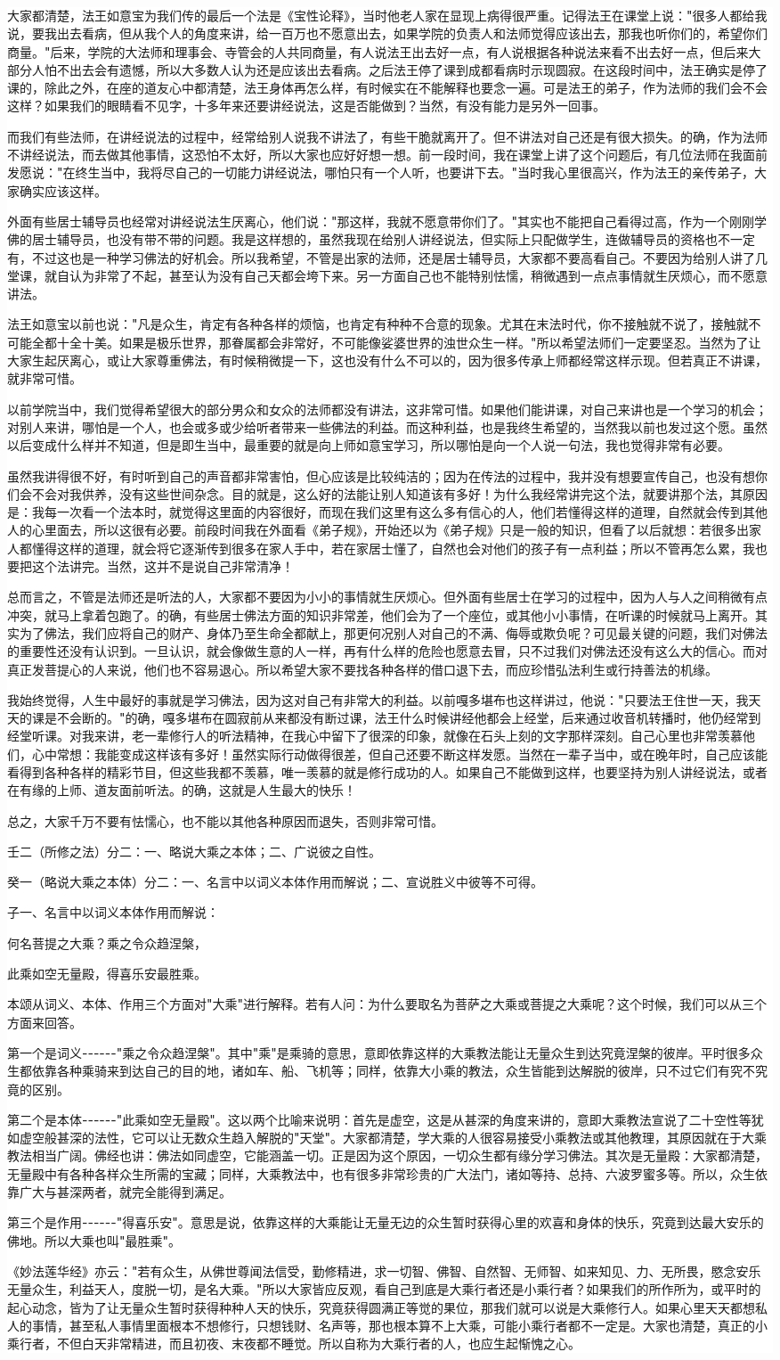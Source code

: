 大家都清楚，法王如意宝为我们传的最后一个法是《宝性论释》，当时他老人家在显现上病得很严重。记得法王在课堂上说："很多人都给我说，要我出去看病，但从我个人的角度来讲，给一百万也不愿意出去，如果学院的负责人和法师觉得应该出去，那我也听你们的，希望你们商量。"后来，学院的大法师和理事会、寺管会的人共同商量，有人说法王出去好一点，有人说根据各种说法来看不出去好一点，但后来大部分人怕不出去会有遗憾，所以大多数人认为还是应该出去看病。之后法王停了课到成都看病时示现圆寂。在这段时间中，法王确实是停了课的，除此之外，在座的道友心中都清楚，法王身体再怎么样，有时候实在不能解释也要念一遍。可是法王的弟子，作为法师的我们会不会这样？如果我们的眼睛看不见字，十多年来还要讲经说法，这是否能做到？当然，有没有能力是另外一回事。

而我们有些法师，在讲经说法的过程中，经常给别人说我不讲法了，有些干脆就离开了。但不讲法对自己还是有很大损失。的确，作为法师不讲经说法，而去做其他事情，这恐怕不太好，所以大家也应好好想一想。前一段时间，我在课堂上讲了这个问题后，有几位法师在我面前发愿说："在终生当中，我将尽自己的一切能力讲经说法，哪怕只有一个人听，也要讲下去。"当时我心里很高兴，作为法王的亲传弟子，大家确实应该这样。

外面有些居士辅导员也经常对讲经说法生厌离心，他们说："那这样，我就不愿意带你们了。"其实也不能把自己看得过高，作为一个刚刚学佛的居士辅导员，也没有带不带的问题。我是这样想的，虽然我现在给别人讲经说法，但实际上只配做学生，连做辅导员的资格也不一定有，不过这也是一种学习佛法的好机会。所以我希望，不管是出家的法师，还是居士辅导员，大家都不要高看自己。不要因为给别人讲了几堂课，就自认为非常了不起，甚至认为没有自己天都会垮下来。另一方面自己也不能特别怯懦，稍微遇到一点点事情就生厌烦心，而不愿意讲法。

法王如意宝以前也说："凡是众生，肯定有各种各样的烦恼，也肯定有种种不合意的现象。尤其在末法时代，你不接触就不说了，接触就不可能全都十全十美。如果是极乐世界，那眷属都会非常好，不可能像娑婆世界的浊世众生一样。"所以希望法师们一定要坚忍。当然为了让大家生起厌离心，或让大家尊重佛法，有时候稍微提一下，这也没有什么不可以的，因为很多传承上师都经常这样示现。但若真正不讲课，就非常可惜。

以前学院当中，我们觉得希望很大的部分男众和女众的法师都没有讲法，这非常可惜。如果他们能讲课，对自己来讲也是一个学习的机会；对别人来讲，哪怕是一个人，也会或多或少给听者带来一些佛法的利益。而这种利益，也是我终生希望的，当然我以前也发过这个愿。虽然以后变成什么样并不知道，但是即生当中，最重要的就是向上师如意宝学习，所以哪怕是向一个人说一句法，我也觉得非常有必要。

虽然我讲得很不好，有时听到自己的声音都非常害怕，但心应该是比较纯洁的；因为在传法的过程中，我并没有想要宣传自己，也没有想你们会不会对我供养，没有这些世间杂念。目的就是，这么好的法能让别人知道该有多好！为什么我经常讲完这个法，就要讲那个法，其原因是：我每一次看一个法本时，就觉得这里面的内容很好，而现在我们这里有这么多有信心的人，他们若懂得这样的道理，自然就会传到其他人的心里面去，所以这很有必要。前段时间我在外面看《弟子规》，开始还以为《弟子规》只是一般的知识，但看了以后就想：若很多出家人都懂得这样的道理，就会将它逐渐传到很多在家人手中，若在家居士懂了，自然也会对他们的孩子有一点利益；所以不管再怎么累，我也要把这个法讲完。当然，这并不是说自己非常清净！

总而言之，不管是法师还是听法的人，大家都不要因为小小的事情就生厌烦心。但外面有些居士在学习的过程中，因为人与人之间稍微有点冲突，就马上拿着包跑了。的确，有些居士佛法方面的知识非常差，他们会为了一个座位，或其他小小事情，在听课的时候就马上离开。其实为了佛法，我们应将自己的财产、身体乃至生命全都献上，那更何况别人对自己的不满、侮辱或欺负呢？可见最关键的问题，我们对佛法的重要性还没有认识到。一旦认识，就会像做生意的人一样，再有什么样的危险也愿意去冒，只不过我们对佛法还没有这么大的信心。而对真正发菩提心的人来说，他们也不容易退心。所以希望大家不要找各种各样的借口退下去，而应珍惜弘法利生或行持善法的机缘。

我始终觉得，人生中最好的事就是学习佛法，因为这对自己有非常大的利益。以前嘎多堪布也这样讲过，他说："只要法王住世一天，我天天的课是不会断的。"的确，嘎多堪布在圆寂前从来都没有断过课，法王什么时候讲经他都会上经堂，后来通过收音机转播时，他仍经常到经堂听课。对我来讲，老一辈修行人的听法精神，在我心中留下了很深的印象，就像在石头上刻的文字那样深刻。自己心里也非常羡慕他们，心中常想：我能变成这样该有多好！虽然实际行动做得很差，但自己还要不断这样发愿。当然在一辈子当中，或在晚年时，自己应该能看得到各种各样的精彩节目，但这些我都不羡慕，唯一羡慕的就是修行成功的人。如果自己不能做到这样，也要坚持为别人讲经说法，或者在有缘的上师、道友面前听法。的确，这就是人生最大的快乐！

总之，大家千万不要有怯懦心，也不能以其他各种原因而退失，否则非常可惜。

壬二（所修之法）分二：一、略说大乘之本体；二、广说彼之自性。

癸一（略说大乘之本体）分二：一、名言中以词义本体作用而解说；二、宣说胜义中彼等不可得。

子一、名言中以词义本体作用而解说：

何名菩提之大乘？乘之令众趋涅槃，

此乘如空无量殿，得喜乐安最胜乘。

本颂从词义、本体、作用三个方面对"大乘"进行解释。若有人问：为什么要取名为菩萨之大乘或菩提之大乘呢？这个时候，我们可以从三个方面来回答。

第一个是词义------"乘之令众趋涅槃"。其中"乘"是乘骑的意思，意即依靠这样的大乘教法能让无量众生到达究竟涅槃的彼岸。平时很多众生都依靠各种乘骑来到达自己的目的地，诸如车、船、飞机等；同样，依靠大小乘的教法，众生皆能到达解脱的彼岸，只不过它们有究不究竟的区别。

第二个是本体------"此乘如空无量殿"。这以两个比喻来说明：首先是虚空，这是从甚深的角度来讲的，意即大乘教法宣说了二十空性等犹如虚空般甚深的法性，它可以让无数众生趋入解脱的"天堂"。大家都清楚，学大乘的人很容易接受小乘教法或其他教理，其原因就在于大乘教法相当广阔。佛经也讲：佛法如同虚空，它能涵盖一切。正是因为这个原因，一切众生都有缘分学习佛法。其次是无量殿：大家都清楚，无量殿中有各种各样众生所需的宝藏；同样，大乘教法中，也有很多非常珍贵的广大法门，诸如等持、总持、六波罗蜜多等。所以，众生依靠广大与甚深两者，就完全能得到满足。

第三个是作用------"得喜乐安"。意思是说，依靠这样的大乘能让无量无边的众生暂时获得心里的欢喜和身体的快乐，究竟到达最大安乐的佛地。所以大乘也叫"最胜乘"。

《妙法莲华经》亦云："若有众生，从佛世尊闻法信受，勤修精进，求一切智、佛智、自然智、无师智、如来知见、力、无所畏，愍念安乐无量众生，利益天人，度脱一切，是名大乘。"所以大家皆应反观，看自己到底是大乘行者还是小乘行者？如果我们的所作所为，或平时的起心动念，皆为了让无量众生暂时获得种种人天的快乐，究竟获得圆满正等觉的果位，那我们就可以说是大乘修行人。如果心里天天都想私人的事情，甚至私人事情里面根本不想修行，只想钱财、名声等，那也根本算不上大乘，可能小乘行者都不一定是。大家也清楚，真正的小乘行者，不但白天非常精进，而且初夜、末夜都不睡觉。所以自称为大乘行者的人，也应生起惭愧之心。
